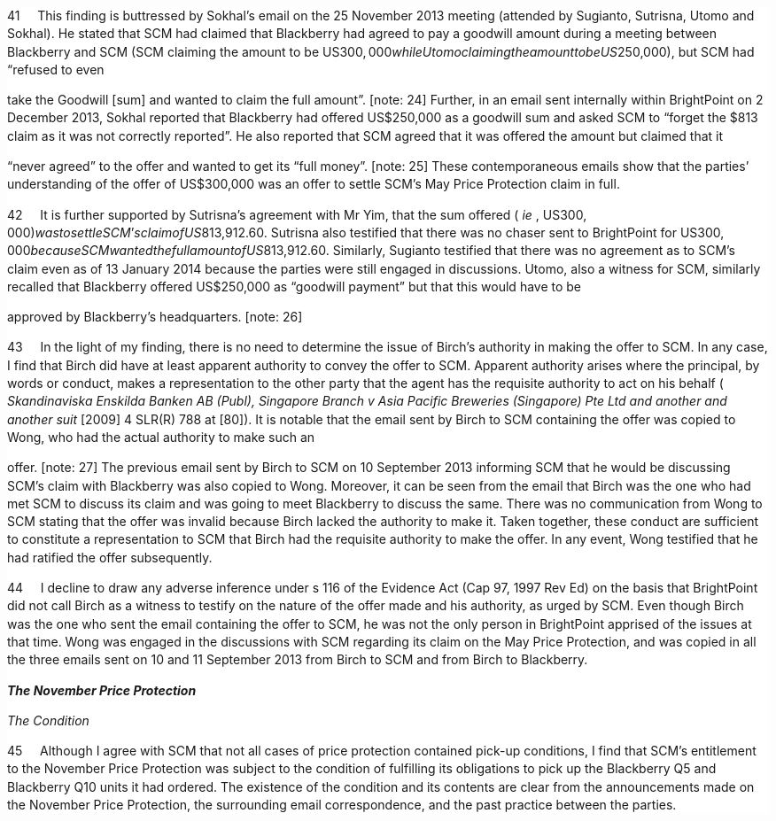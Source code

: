 41     This finding is buttressed by Sokhal’s email on the 25 November 2013 meeting (attended by Sugianto, Sutrisna, Utomo and Sokhal). He stated that SCM had claimed that Blackberry had agreed to pay a goodwill amount during a meeting between Blackberry and SCM (SCM claiming the amount to be US$300,000 while Utomo claiming the amount to be US$250,000), but SCM had “refused to even 

take the Goodwill [sum] and wanted to claim the full amount”. [note: 24] Further, in an email sent internally within BrightPoint on 2 December 2013, Sokhal reported that Blackberry had offered US$250,000 as a goodwill sum and asked SCM to “forget the $813 claim as it was not correctly reported”. He also reported that SCM agreed that it was offered the amount but claimed that it 

“never agreed” to the offer and wanted to get its “full money”. [note: 25] These contemporaneous emails show that the parties’ understanding of the offer of US$300,000 was an offer to settle SCM’s May Price Protection claim in full. 

42     It is further supported by Sutrisna’s agreement with Mr Yim, that the sum offered ( _ie_ , US$300,000) was to settle SCM’s claim of US$813,912.60. Sutrisna also testified that there was no chaser sent to BrightPoint for US$300,000 because SCM wanted the full amount of US$813,912.60. Similarly, Sugianto testified that there was no agreement as to SCM’s claim even as of 13 January 2014 because the parties were still engaged in discussions. Utomo, also a witness for SCM, similarly recalled that Blackberry offered US$250,000 as “goodwill payment” but that this would have to be 

approved by Blackberry’s headquarters. [note: 26] 


43     In the light of my finding, there is no need to determine the issue of Birch’s authority in making the offer to SCM. In any case, I find that Birch did have at least apparent authority to convey the offer to SCM. Apparent authority arises where the principal, by words or conduct, makes a representation to the other party that the agent has the requisite authority to act on his behalf ( _Skandinaviska Enskilda Banken AB (Publ), Singapore Branch v Asia Pacific Breweries (Singapore) Pte Ltd and another and another suit_ <span class="citation">[2009] 4 SLR(R) 788</span> at [80]). It is notable that the email sent by Birch to SCM containing the offer was copied to Wong, who had the actual authority to make such an 

offer. [note: 27] The previous email sent by Birch to SCM on 10 September 2013 informing SCM that he would be discussing SCM’s claim with Blackberry was also copied to Wong. Moreover, it can be seen from the email that Birch was the one who had met SCM to discuss its claim and was going to meet Blackberry to discuss the same. There was no communication from Wong to SCM stating that the offer was invalid because Birch lacked the authority to make it. Taken together, these conduct are sufficient to constitute a representation to SCM that Birch had the requisite authority to make the offer. In any event, Wong testified that he had ratified the offer subsequently. 

44     I decline to draw any adverse inference under s 116 of the Evidence Act (Cap 97, 1997 Rev Ed) on the basis that BrightPoint did not call Birch as a witness to testify on the nature of the offer made and his authority, as urged by SCM. Even though Birch was the one who sent the email containing the offer to SCM, he was not the only person in BrightPoint apprised of the issues at that time. Wong was engaged in the discussions with SCM regarding its claim on the May Price Protection, and was copied in all the three emails sent on 10 and 11 September 2013 from Birch to SCM and from Birch to Blackberry. 

**_The November Price Protection_** 

_The Condition_ 

45     Although I agree with SCM that not all cases of price protection contained pick-up conditions, I find that SCM’s entitlement to the November Price Protection was subject to the condition of fulfilling its obligations to pick up the Blackberry Q5 and Blackberry Q10 units it had ordered. The existence of the condition and its contents are clear from the announcements made on the November Price Protection, the surrounding email correspondence, and the past practice between the parties. 
